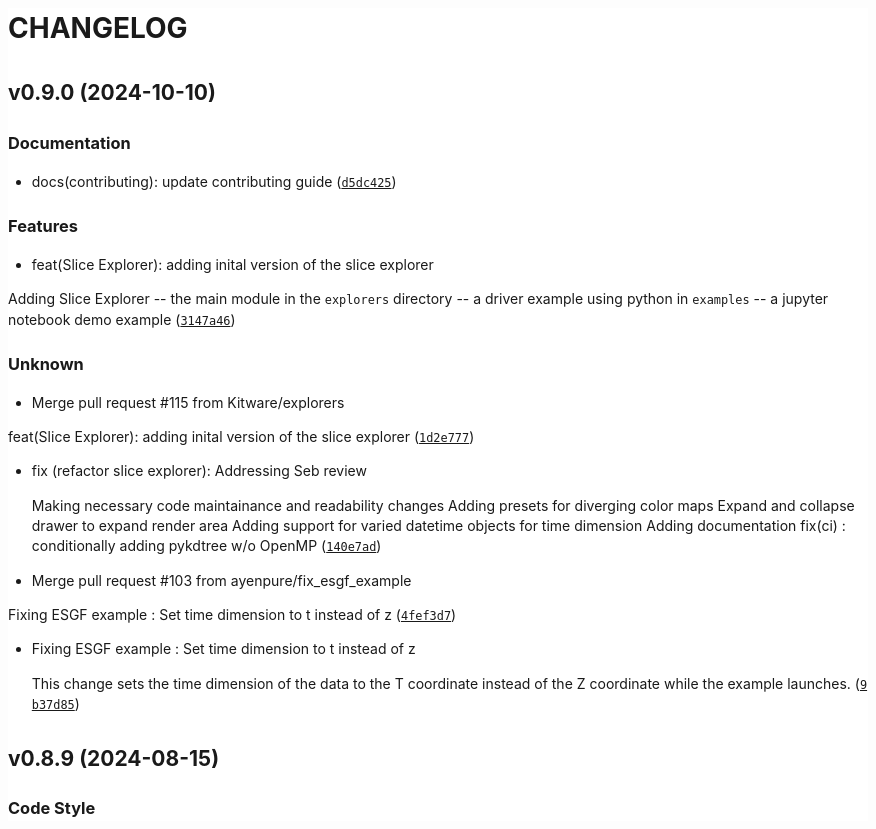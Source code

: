 # CHANGELOG


## v0.9.0 (2024-10-10)

### Documentation

* docs(contributing): update contributing guide ([`d5dc425`](https://github.com/Kitware/pan3d/commit/d5dc425e226e279a2888a9ecb0109f8fc5113a92))

### Features

* feat(Slice Explorer): adding inital version of the slice explorer

Adding Slice Explorer
  -- the main module in the `explorers` directory
  -- a driver example using python in `examples`
  -- a jupyter notebook demo example ([`3147a46`](https://github.com/Kitware/pan3d/commit/3147a462368c00e44f0a0a33073b66681b601e03))

### Unknown

* Merge pull request #115 from Kitware/explorers

feat(Slice Explorer): adding inital version of the slice explorer ([`1d2e777`](https://github.com/Kitware/pan3d/commit/1d2e7772d74e75542407e2b5cb5a1c61e1f4e658))

* fix (refactor slice explorer): Addressing Seb review

  Making necessary code maintainance and readability changes
  Adding presets for diverging color maps
  Expand and collapse drawer to expand render area
  Adding support for varied datetime objects for time dimension
  Adding documentation
  fix(ci) : conditionally adding pykdtree w/o OpenMP ([`140e7ad`](https://github.com/Kitware/pan3d/commit/140e7adc5ac8a07cdff7f1217b9b574b8602240c))

* Merge pull request #103 from ayenpure/fix_esgf_example

Fixing ESGF example : Set time dimension to t instead of z ([`4fef3d7`](https://github.com/Kitware/pan3d/commit/4fef3d7cab62fff81619351e8039f53b829e892a))

* Fixing ESGF example : Set time dimension to t instead of z

  This change sets the time dimension of the data to the T coordinate
  instead of the Z coordinate while the example launches. ([`9b37d85`](https://github.com/Kitware/pan3d/commit/9b37d851c721063efea9893ecd73dcf035c90bb0))


## v0.8.9 (2024-08-15)

### Code Style

